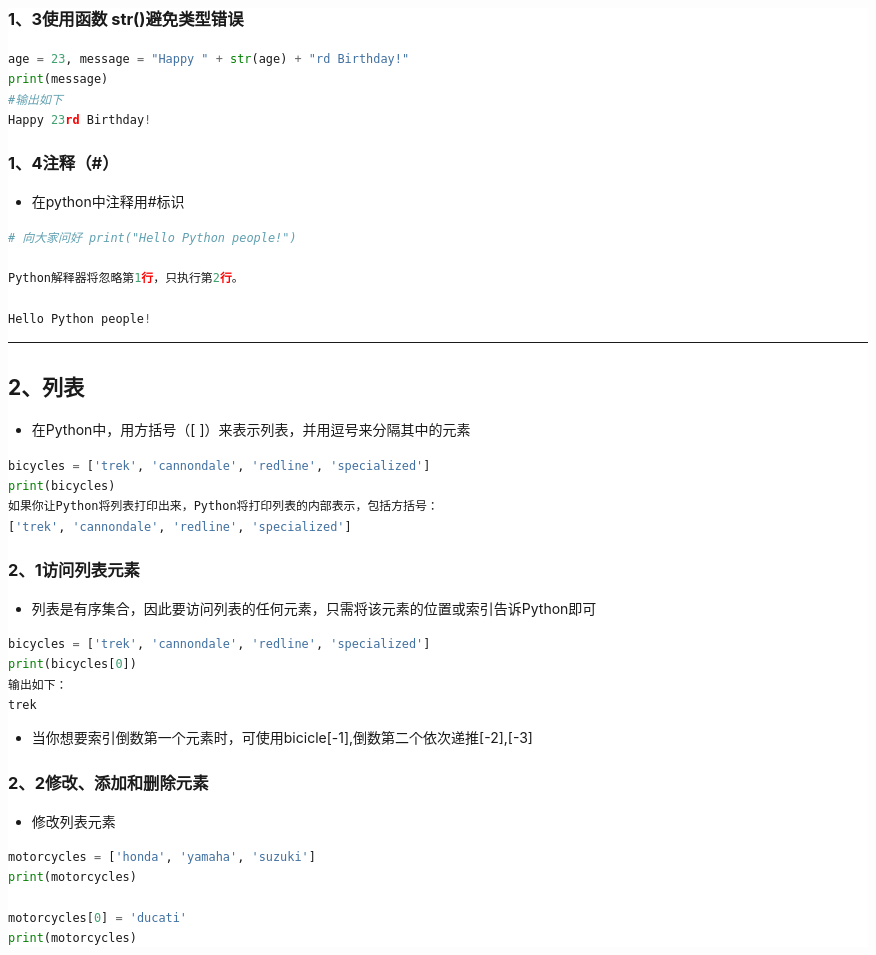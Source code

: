 ### 1、3使用函数 str()避免类型错误 

```python
age = 23, message = "Happy " + str(age) + "rd Birthday!" 
print(message) 
#输出如下
Happy 23rd Birthday! 
```

### 1、4注释（#）

- 在python中注释用#标识

```python
# 向大家问好 print("Hello Python people!") 
 
Python解释器将忽略第1行，只执行第2行。 
 
Hello Python people! 
```

***

## 2、列表

- 在Python中，用方括号（[ ]）来表示列表，并用逗号来分隔其中的元素

```python
bicycles = ['trek', 'cannondale', 'redline', 'specialized'] 
print(bicycles) 
如果你让Python将列表打印出来，Python将打印列表的内部表示，包括方括号： 
['trek', 'cannondale', 'redline', 'specialized'] 
```

### 2、1访问列表元素

- 列表是有序集合，因此要访问列表的任何元素，只需将该元素的位置或索引告诉Python即可

```python
bicycles = ['trek', 'cannondale', 'redline', 'specialized'] 
print(bicycles[0]) 
输出如下：
trek
```

- 当你想要索引倒数第一个元素时，可使用bicicle[-1],倒数第二个依次递推[-2],[-3]

### 2、2修改、添加和删除元素

- 修改列表元素

```python
motorcycles = ['honda', 'yamaha', 'suzuki'] 
print(motorcycles) 

motorcycles[0] = 'ducati' 
print(motorcycles) 
```
